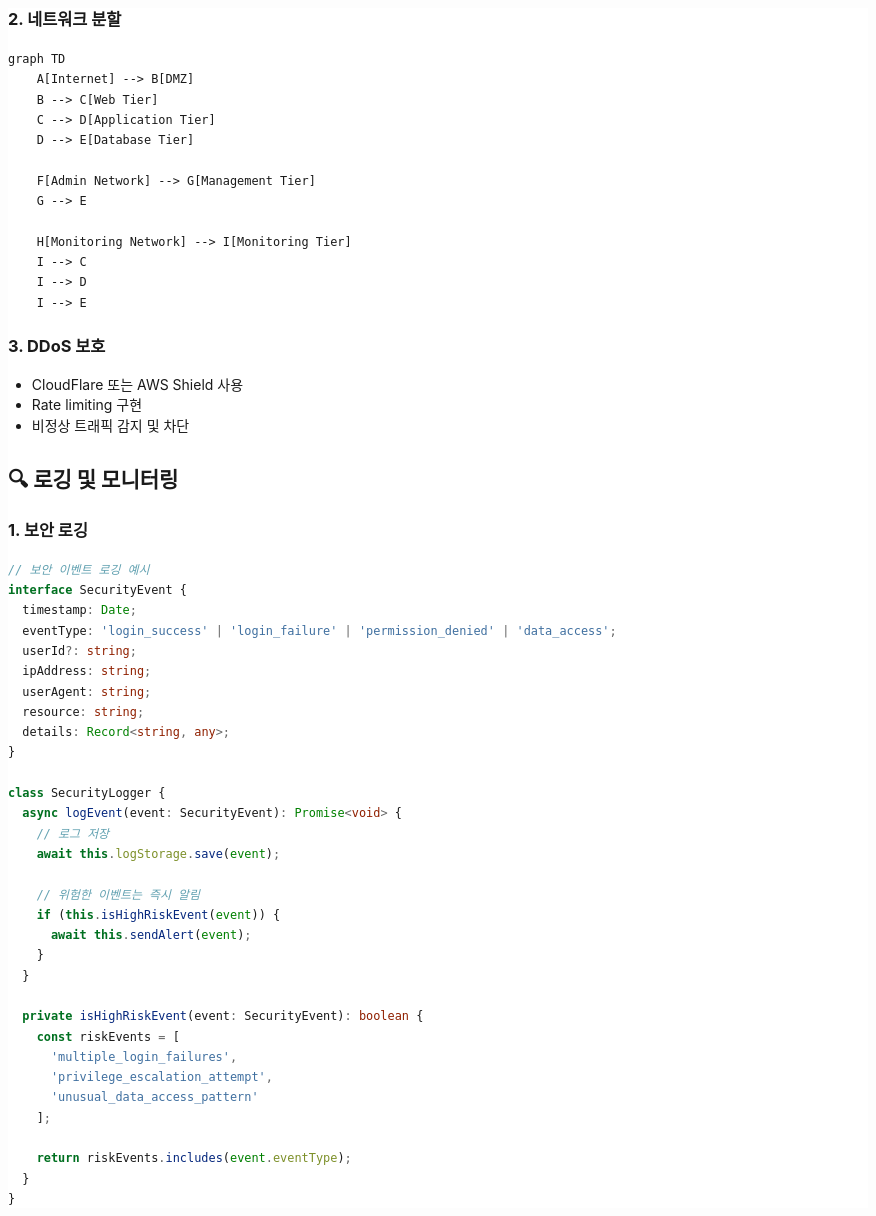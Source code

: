 ### 2. 네트워크 분할
```mermaid
graph TD
    A[Internet] --> B[DMZ]
    B --> C[Web Tier]
    C --> D[Application Tier]
    D --> E[Database Tier]
    
    F[Admin Network] --> G[Management Tier]
    G --> E
    
    H[Monitoring Network] --> I[Monitoring Tier]
    I --> C
    I --> D
    I --> E
```

### 3. DDoS 보호
- CloudFlare 또는 AWS Shield 사용
- Rate limiting 구현
- 비정상 트래픽 감지 및 차단

## 🔍 로깅 및 모니터링

### 1. 보안 로깅
```typescript
// 보안 이벤트 로깅 예시
interface SecurityEvent {
  timestamp: Date;
  eventType: 'login_success' | 'login_failure' | 'permission_denied' | 'data_access';
  userId?: string;
  ipAddress: string;
  userAgent: string;
  resource: string;
  details: Record<string, any>;
}

class SecurityLogger {
  async logEvent(event: SecurityEvent): Promise<void> {
    // 로그 저장
    await this.logStorage.save(event);
    
    // 위험한 이벤트는 즉시 알림
    if (this.isHighRiskEvent(event)) {
      await this.sendAlert(event);
    }
  }
  
  private isHighRiskEvent(event: SecurityEvent): boolean {
    const riskEvents = [
      'multiple_login_failures',
      'privilege_escalation_attempt',
      'unusual_data_access_pattern'
    ];
    
    return riskEvents.includes(event.eventType);
  }
}
```
